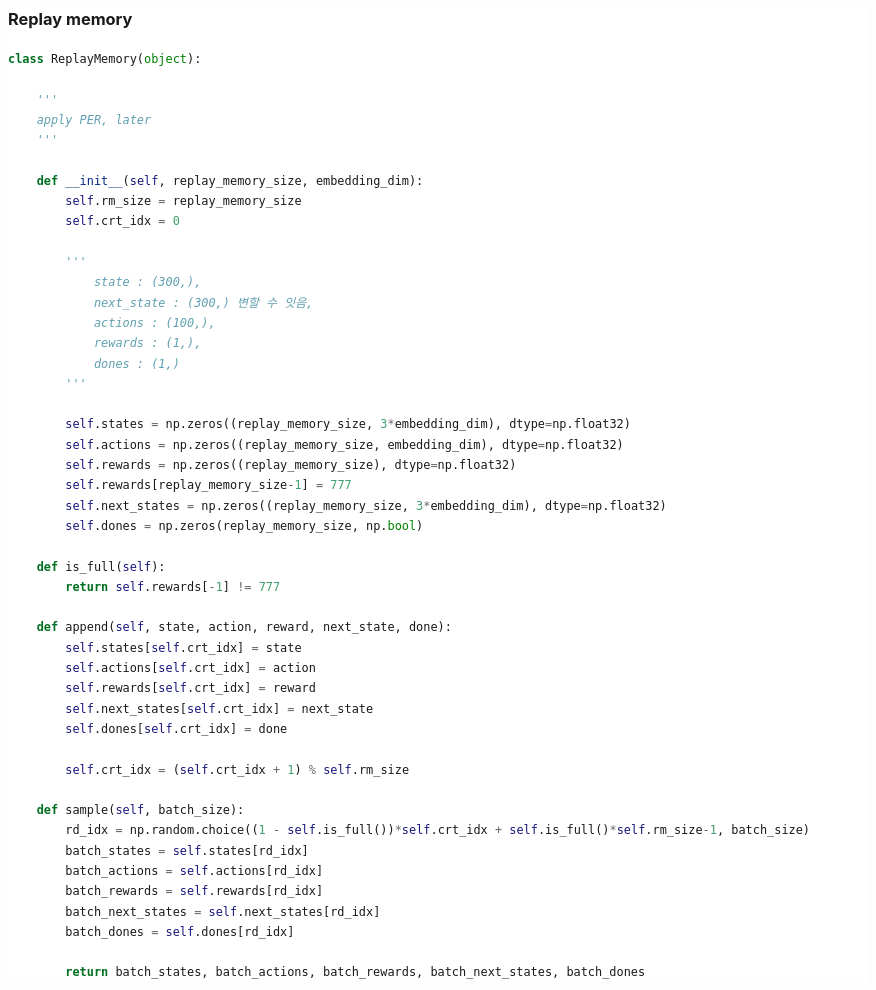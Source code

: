 
### Replay memory


```python id="0wxthxqm7yHA" executionInfo={"status": "ok", "timestamp": 1634893664386, "user_tz": -330, "elapsed": 538, "user": {"displayName": "Sparsh Agarwal", "photoUrl": "https://lh3.googleusercontent.com/a/default-user=s64", "userId": "13037694610922482904"}}
class ReplayMemory(object):

    '''
    apply PER, later
    '''

    def __init__(self, replay_memory_size, embedding_dim):
        self.rm_size = replay_memory_size
        self.crt_idx = 0
        
        '''
            state : (300,), 
            next_state : (300,) 변할 수 잇음, 
            actions : (100,), 
            rewards : (1,), 
            dones : (1,)
        '''

        self.states = np.zeros((replay_memory_size, 3*embedding_dim), dtype=np.float32)
        self.actions = np.zeros((replay_memory_size, embedding_dim), dtype=np.float32)
        self.rewards = np.zeros((replay_memory_size), dtype=np.float32)
        self.rewards[replay_memory_size-1] = 777
        self.next_states = np.zeros((replay_memory_size, 3*embedding_dim), dtype=np.float32)
        self.dones = np.zeros(replay_memory_size, np.bool)

    def is_full(self):
        return self.rewards[-1] != 777

    def append(self, state, action, reward, next_state, done):
        self.states[self.crt_idx] = state
        self.actions[self.crt_idx] = action
        self.rewards[self.crt_idx] = reward
        self.next_states[self.crt_idx] = next_state
        self.dones[self.crt_idx] = done

        self.crt_idx = (self.crt_idx + 1) % self.rm_size

    def sample(self, batch_size):
        rd_idx = np.random.choice((1 - self.is_full())*self.crt_idx + self.is_full()*self.rm_size-1, batch_size)
        batch_states = self.states[rd_idx]
        batch_actions = self.actions[rd_idx]
        batch_rewards = self.rewards[rd_idx]
        batch_next_states = self.next_states[rd_idx]
        batch_dones = self.dones[rd_idx]

        return batch_states, batch_actions, batch_rewards, batch_next_states, batch_dones
```
